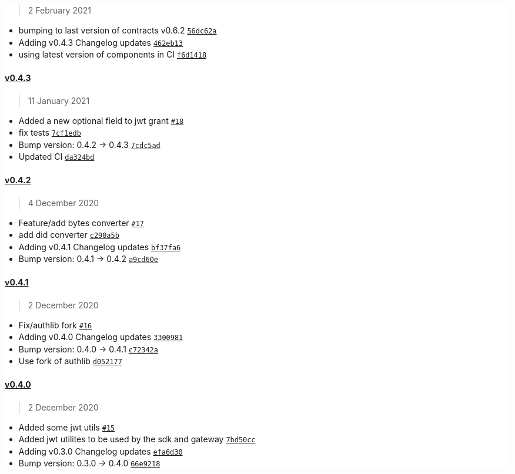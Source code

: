 > 2 February 2021

- bumping to last version of contracts v0.6.2 [`56dc62a`](https://github.com/nevermined-io/common-utils-py/commit/56dc62ac7c6db291882de48b885abe7d58c68273)
- Adding v0.4.3 Changelog updates [`462eb13`](https://github.com/nevermined-io/common-utils-py/commit/462eb1374270ea2893e377a95c4a2b508bc62062)
- using latest version of components in CI [`f6d1418`](https://github.com/nevermined-io/common-utils-py/commit/f6d1418daf113db807a252bc9050600936b45022)

#### [v0.4.3](https://github.com/nevermined-io/common-utils-py/compare/v0.4.2...v0.4.3)

> 11 January 2021

- Added a new optional field to jwt grant [`#18`](https://github.com/nevermined-io/common-utils-py/pull/18)
- fix tests [`7cf1edb`](https://github.com/nevermined-io/common-utils-py/commit/7cf1edb79267495dd133c545e21b7cd6fadfd9fd)
- Bump version: 0.4.2 → 0.4.3 [`7cdc5ad`](https://github.com/nevermined-io/common-utils-py/commit/7cdc5ad9eb632a99a06f1c2682280a11e994525a)
- Updated CI [`da324bd`](https://github.com/nevermined-io/common-utils-py/commit/da324bdfc634ba9d8a9ed4d0a42a1c907195d422)

#### [v0.4.2](https://github.com/nevermined-io/common-utils-py/compare/v0.4.1...v0.4.2)

> 4 December 2020

- Feature/add bytes converter [`#17`](https://github.com/nevermined-io/common-utils-py/pull/17)
- add did converter [`c290a5b`](https://github.com/nevermined-io/common-utils-py/commit/c290a5b4e79d695a6ffae77c9e309dd158d11cdd)
- Adding v0.4.1 Changelog updates [`bf37fa6`](https://github.com/nevermined-io/common-utils-py/commit/bf37fa64251e2bc85ad3ff4da0dc3e0ea5ac4028)
- Bump version: 0.4.1 → 0.4.2 [`a9cd60e`](https://github.com/nevermined-io/common-utils-py/commit/a9cd60ef54e7d8d9913f5bf50a7293b99a856b27)

#### [v0.4.1](https://github.com/nevermined-io/common-utils-py/compare/v0.4.0...v0.4.1)

> 2 December 2020

- Fix/authlib fork [`#16`](https://github.com/nevermined-io/common-utils-py/pull/16)
- Adding v0.4.0 Changelog updates [`3300981`](https://github.com/nevermined-io/common-utils-py/commit/3300981aaedde5cb3f501f44a14e4a02103645aa)
- Bump version: 0.4.0 → 0.4.1 [`c72342a`](https://github.com/nevermined-io/common-utils-py/commit/c72342a27783bb7d0134717dac8768f867e348fb)
- Use fork of authlib [`d052177`](https://github.com/nevermined-io/common-utils-py/commit/d05217726c2aa15649eada90d2bfa7ebc5310b45)

#### [v0.4.0](https://github.com/nevermined-io/common-utils-py/compare/v0.3.0...v0.4.0)

> 2 December 2020

- Added some jwt utils [`#15`](https://github.com/nevermined-io/common-utils-py/pull/15)
- Added jwt utilites to be used by the sdk and gateway [`7bd50cc`](https://github.com/nevermined-io/common-utils-py/commit/7bd50cc2c167b8549d1ed59e770dcaba5f9162e6)
- Adding v0.3.0 Changelog updates [`efa6d30`](https://github.com/nevermined-io/common-utils-py/commit/efa6d3034105f8600f6f80149d30ec7aaadac3fe)
- Bump version: 0.3.0 → 0.4.0 [`66e9218`](https://github.com/nevermined-io/common-utils-py/commit/66e9218ca7d2c09fd98b35543cc9eda75aa8a1b3)
